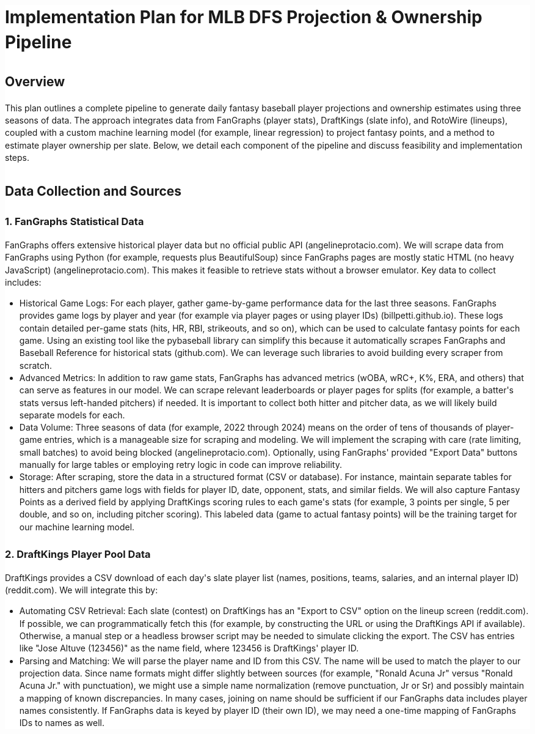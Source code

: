# Implementation Plan for MLB DFS Projection & Ownership Pipeline

## Overview

This plan outlines a complete pipeline to generate daily fantasy baseball player projections and ownership estimates using three seasons of data. The approach integrates data from FanGraphs (player stats), DraftKings (slate info), and RotoWire (lineups), coupled with a custom machine learning model (for example, linear regression) to project fantasy points, and a method to estimate player ownership per slate. Below, we detail each component of the pipeline and discuss feasibility and implementation steps.

## Data Collection and Sources

### 1. FanGraphs Statistical Data

FanGraphs offers extensive historical player data but no official public API (angelineprotacio.com). We will scrape data from FanGraphs using Python (for example, requests plus BeautifulSoup) since FanGraphs pages are mostly static HTML (no heavy JavaScript) (angelineprotacio.com). This makes it feasible to retrieve stats without a browser emulator. Key data to collect includes:

- Historical Game Logs: For each player, gather game-by-game performance data for the last three seasons. FanGraphs provides game logs by player and year (for example via player pages or using player IDs) (billpetti.github.io). These logs contain detailed per-game stats (hits, HR, RBI, strikeouts, and so on), which can be used to calculate fantasy points for each game. Using an existing tool like the pybaseball library can simplify this because it automatically scrapes FanGraphs and Baseball Reference for historical stats (github.com). We can leverage such libraries to avoid building every scraper from scratch.
- Advanced Metrics: In addition to raw game stats, FanGraphs has advanced metrics (wOBA, wRC+, K%, ERA, and others) that can serve as features in our model. We can scrape relevant leaderboards or player pages for splits (for example, a batter's stats versus left-handed pitchers) if needed. It is important to collect both hitter and pitcher data, as we will likely build separate models for each.
- Data Volume: Three seasons of data (for example, 2022 through 2024) means on the order of tens of thousands of player-game entries, which is a manageable size for scraping and modeling. We will implement the scraping with care (rate limiting, small batches) to avoid being blocked (angelineprotacio.com). Optionally, using FanGraphs' provided "Export Data" buttons manually for large tables or employing retry logic in code can improve reliability.
- Storage: After scraping, store the data in a structured format (CSV or database). For instance, maintain separate tables for hitters and pitchers game logs with fields for player ID, date, opponent, stats, and similar fields. We will also capture Fantasy Points as a derived field by applying DraftKings scoring rules to each game's stats (for example, 3 points per single, 5 per double, and so on, including pitcher scoring). This labeled data (game to actual fantasy points) will be the training target for our machine learning model.

### 2. DraftKings Player Pool Data

DraftKings provides a CSV download of each day's slate player list (names, positions, teams, salaries, and an internal player ID) (reddit.com). We will integrate this by:

- Automating CSV Retrieval: Each slate (contest) on DraftKings has an "Export to CSV" option on the lineup screen (reddit.com). If possible, we can programmatically fetch this (for example, by constructing the URL or using the DraftKings API if available). Otherwise, a manual step or a headless browser script may be needed to simulate clicking the export. The CSV has entries like "Jose Altuve (123456)" as the name field, where 123456 is DraftKings' player ID.
- Parsing and Matching: We will parse the player name and ID from this CSV. The name will be used to match the player to our projection data. Since name formats might differ slightly between sources (for example, "Ronald Acuna Jr" versus "Ronald Acuna Jr." with punctuation), we might use a simple name normalization (remove punctuation, Jr or Sr) and possibly maintain a mapping of known discrepancies. In many cases, joining on name should be sufficient if our FanGraphs data includes player names consistently. If FanGraphs data is keyed by player ID (their own ID), we may need a one-time mapping of FanGraphs IDs to names as well.